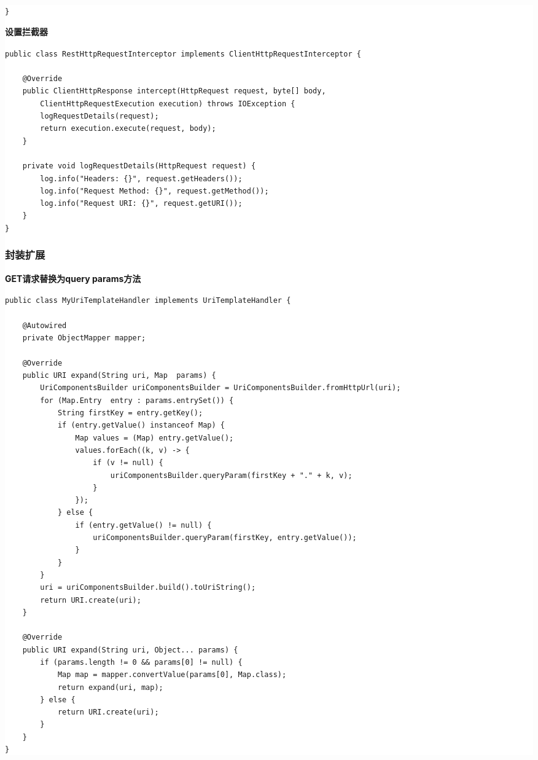 ```
}
```

**设置拦截器**
```
public class RestHttpRequestInterceptor implements ClientHttpRequestInterceptor {

    @Override
    public ClientHttpResponse intercept(HttpRequest request, byte[] body,
        ClientHttpRequestExecution execution) throws IOException {
        logRequestDetails(request);
        return execution.execute(request, body);
    }

    private void logRequestDetails(HttpRequest request) {
        log.info("Headers: {}", request.getHeaders());
        log.info("Request Method: {}", request.getMethod());
        log.info("Request URI: {}", request.getURI());
    }
}
```



### 封装扩展

**GET请求替换为query params方法**
```
public class MyUriTemplateHandler implements UriTemplateHandler {

    @Autowired
    private ObjectMapper mapper;

    @Override
    public URI expand(String uri, Map  params) {
        UriComponentsBuilder uriComponentsBuilder = UriComponentsBuilder.fromHttpUrl(uri);
        for (Map.Entry  entry : params.entrySet()) {
            String firstKey = entry.getKey();
            if (entry.getValue() instanceof Map) {
                Map values = (Map) entry.getValue();
                values.forEach((k, v) -> {
                    if (v != null) {
                        uriComponentsBuilder.queryParam(firstKey + "." + k, v);
                    }
                });
            } else {
                if (entry.getValue() != null) {
                    uriComponentsBuilder.queryParam(firstKey, entry.getValue());
                }
            }
        }
        uri = uriComponentsBuilder.build().toUriString();
        return URI.create(uri);
    }

    @Override
    public URI expand(String uri, Object... params) {
        if (params.length != 0 && params[0] != null) {
            Map map = mapper.convertValue(params[0], Map.class);
            return expand(uri, map);
        } else {
            return URI.create(uri);
        }
    }
}
```